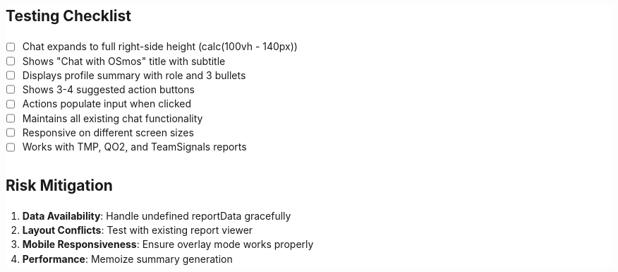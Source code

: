 ## Testing Checklist

- [ ] Chat expands to full right-side height (calc(100vh - 140px))
- [ ] Shows "Chat with OSmos" title with subtitle
- [ ] Displays profile summary with role and 3 bullets
- [ ] Shows 3-4 suggested action buttons
- [ ] Actions populate input when clicked
- [ ] Maintains all existing chat functionality
- [ ] Responsive on different screen sizes
- [ ] Works with TMP, QO2, and TeamSignals reports

## Risk Mitigation

1. **Data Availability**: Handle undefined reportData gracefully
2. **Layout Conflicts**: Test with existing report viewer
3. **Mobile Responsiveness**: Ensure overlay mode works properly
4. **Performance**: Memoize summary generation